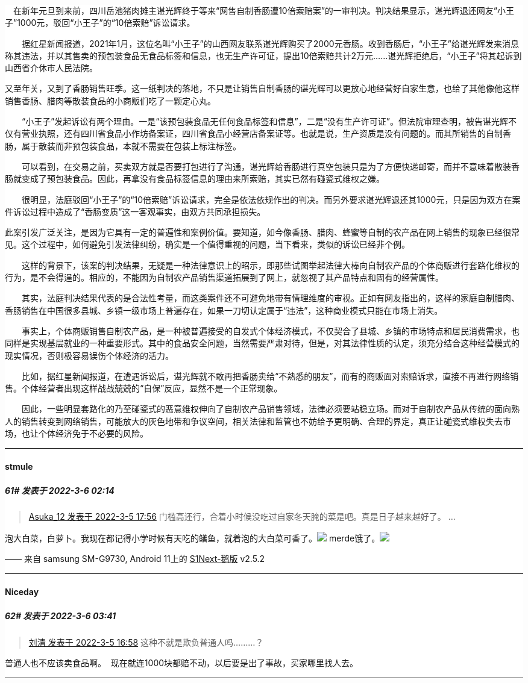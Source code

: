 　在新年元旦到来前，四川岳池猪肉摊主谌光辉终于等来“网售自制香肠遭10倍索赔案”的一审判决。判决结果显示，谌光辉退还网友“小王子”1000元，驳回“小王子”的“10倍索赔”诉讼请求。

　　据红星新闻报道，2021年1月，这位名叫“小王子”的山西网友联系谌光辉购买了2000元香肠。收到香肠后，“小王子”给谌光辉发来消息称其违法，并以其售卖的预包装食品无食品标签和信息，也无生产许可证，提出10倍索赔共计2万元……谌光辉拒绝后，“小王子”将其起诉到山西省介休市人民法院。

又至年关，又到了香肠销售旺季。这一纸判决的落地，不只是让销售自制香肠的谌光辉可以更放心地经营好自家生意，也给了其他像他这样销售香肠、腊肉等散装食品的小商贩们吃了一颗定心丸。

　　“小王子”发起诉讼有两个理由。一是“该预包装食品无任何食品标签和信息”，二是“没有生产许可证”。但法院审理查明，被告谌光辉不仅有营业执照，还有四川省食品小作坊备案证，四川省食品小经营店备案证等。也就是说，生产资质是没有问题的。而其所销售的自制香肠，属于散装而非预包装食品，本就不需要在包装上标注标签。

　　可以看到，在交易之前，买卖双方就是否要打包进行了沟通，谌光辉给香肠进行真空包装只是为了方便快递邮寄，而并不意味着散装香肠就变成了预包装食品。因此，再拿没有食品标签信息的理由来所索赔，其实已然有碰瓷式维权之嫌。

　　很明显，法庭驳回“小王子”的“10倍索赔”诉讼请求，完全是依法依规作出的判决。而另外要求谌光辉退还其1000元，只是因为双方在案件诉讼过程中造成了“香肠变质”这一客观事实，由双方共同承担损失。

此案引发广泛关注，是因为它具有一定的普遍性和案例价值。要知道，如今像香肠、腊肉、蜂蜜等自制的农产品在网上销售的现象已经很常见。这个过程中，如何避免引发法律纠纷，确实是一个值得重视的问题，当下看来，类似的诉讼已经非个例。

　　这样的背景下，该案的判决结果，无疑是一种法律意识上的昭示，即那些试图举起法律大棒向自制农产品的个体商贩进行套路化维权的行为，是不会得逞的。相应的，不能因为自制农产品销售渠道拓展到了网上，就忽视了其产品特点和固有的经营属性。

　　其实，法庭判决结果代表的是合法性考量，而这类案件还不可避免地带有情理维度的审视。正如有网友指出的，这样的家庭自制腊肉、香肠销售在中国很多县城、乡镇一级市场上普遍存在，如果一刀切认定属于“违法”，这种商业模式只能在市场上消失。

　　事实上，个体商贩销售自制农产品，是一种被普遍接受的自发式个体经济模式，不仅契合了县城、乡镇的市场特点和居民消费需求，也同样是实现基层就业的一种重要形式。其中的食品安全问题，当然需要严肃对待，但是，对其法律性质的认定，须充分结合这种经营模式的现实情况，否则极容易误伤个体经济的活力。

　　比如，据红星新闻报道，在遭遇诉讼后，谌光辉就不敢再把香肠卖给“不熟悉的朋友”，而有的商贩面对索赔诉求，直接不再进行网络销售。个体经营者出现这样战战兢兢的“自保”反应，显然不是一个正常现象。

　　因此，一些明显套路化的乃至碰瓷式的恶意维权伸向了自制农产品销售领域，法律必须要站稳立场。而对于自制农产品从传统的面向熟人的销售转变到网络销售，可能放大的灰色地带和争议空间，相关法律和监管也不妨给予更明确、合理的界定，真正让碰瓷式维权失去市场，也让个体经济免于不必要的风险。



*****

####  stmule  
##### 61#       发表于 2022-3-6 02:14

<blockquote><a href="httphttps://bbs.saraba1st.com/2b/forum.php?mod=redirect&amp;goto=findpost&amp;pid=54927671&amp;ptid=2056117" target="_blank">Asuka_12 发表于 2022-3-5 17:56</a>
门槛高还行，合着小时候没吃过自家冬天腌的菜是吧。真是日子越来越好了。 ...</blockquote>
泡大白菜，白萝卜。我现在都记得小学时候有天吃的鳝鱼，就着泡的大白菜可香了。<img src="https://static.saraba1st.com/image/smiley/face2017/058.png" referrerpolicy="no-referrer">
merde饿了。<img src="https://static.saraba1st.com/image/smiley/face2017/001.png" referrerpolicy="no-referrer">

—— 来自 samsung SM-G9730, Android 11上的 [S1Next-鹅版](https://github.com/ykrank/S1-Next/releases) v2.5.2

*****

####  Niceday  
##### 62#       发表于 2022-3-6 03:41

<blockquote><a href="httphttps://bbs.saraba1st.com/2b/forum.php?mod=redirect&amp;goto=findpost&amp;pid=54927136&amp;ptid=2056117" target="_blank">刘清 发表于 2022-3-5 16:58</a>
这种不就是欺负普通人吗………？</blockquote>
普通人也不应该卖食品啊。  现在就连1000块都赔不动，以后要是出了事故，买家哪里找人去。

*****
